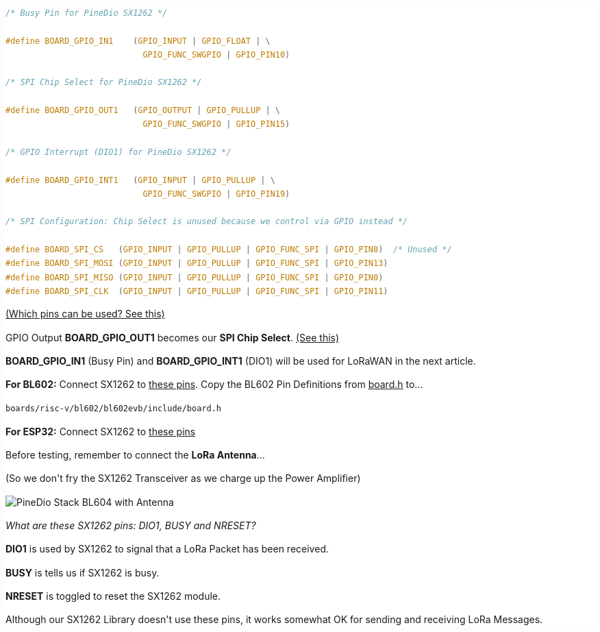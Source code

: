 ```c
/* Busy Pin for PineDio SX1262 */

#define BOARD_GPIO_IN1    (GPIO_INPUT | GPIO_FLOAT | \
                            GPIO_FUNC_SWGPIO | GPIO_PIN10)

/* SPI Chip Select for PineDio SX1262 */

#define BOARD_GPIO_OUT1   (GPIO_OUTPUT | GPIO_PULLUP | \
                            GPIO_FUNC_SWGPIO | GPIO_PIN15)

/* GPIO Interrupt (DIO1) for PineDio SX1262 */

#define BOARD_GPIO_INT1   (GPIO_INPUT | GPIO_PULLUP | \
                            GPIO_FUNC_SWGPIO | GPIO_PIN19)

/* SPI Configuration: Chip Select is unused because we control via GPIO instead */

#define BOARD_SPI_CS   (GPIO_INPUT | GPIO_PULLUP | GPIO_FUNC_SPI | GPIO_PIN8)  /* Unused */
#define BOARD_SPI_MOSI (GPIO_INPUT | GPIO_PULLUP | GPIO_FUNC_SPI | GPIO_PIN13)
#define BOARD_SPI_MISO (GPIO_INPUT | GPIO_PULLUP | GPIO_FUNC_SPI | GPIO_PIN0)
#define BOARD_SPI_CLK  (GPIO_INPUT | GPIO_PULLUP | GPIO_FUNC_SPI | GPIO_PIN11)
```

[(Which pins can be used? See this)](https://lupyuen.github.io/articles/expander#pin-functions)

GPIO Output __BOARD_GPIO_OUT1__ becomes our __SPI Chip Select__. [(See this)](https://lupyuen.github.io/articles/spi2#control-chip-select-with-gpio)

__BOARD_GPIO_IN1__ (Busy Pin) and __BOARD_GPIO_INT1__ (DIO1) will be used for LoRaWAN in the next article.

__For BL602:__ Connect SX1262 to [these pins](https://lupyuen.github.io/articles/spi2#connect-sx1262). Copy the BL602 Pin Definitions from [board.h](https://github.com/lupyuen/nuttx/blob/spi_test/boards/risc-v/bl602/bl602evb/include/board.h#L36-L92) to...

```text
boards/risc-v/bl602/bl602evb/include/board.h
```

__For ESP32:__ Connect SX1262 to [these pins](https://lupyuen.github.io/articles/spi2#connect-sx1262)

Before testing, remember to connect the __LoRa Antenna__... 

(So we don't fry the SX1262 Transceiver as we charge up the Power Amplifier)

![PineDio Stack BL604 with Antenna](https://lupyuen.github.io/images/spi2-pinedio10a.jpg)

_What are these SX1262 pins: DIO1, BUSY and NRESET?_

__DIO1__ is used by SX1262 to signal that a LoRa Packet has been received.

__BUSY__ is tells us if SX1262 is busy.

__NRESET__ is toggled to reset the SX1262 module.

Although our SX1262 Library doesn't use these pins, it works somewhat OK for sending and receiving LoRa Messages.
